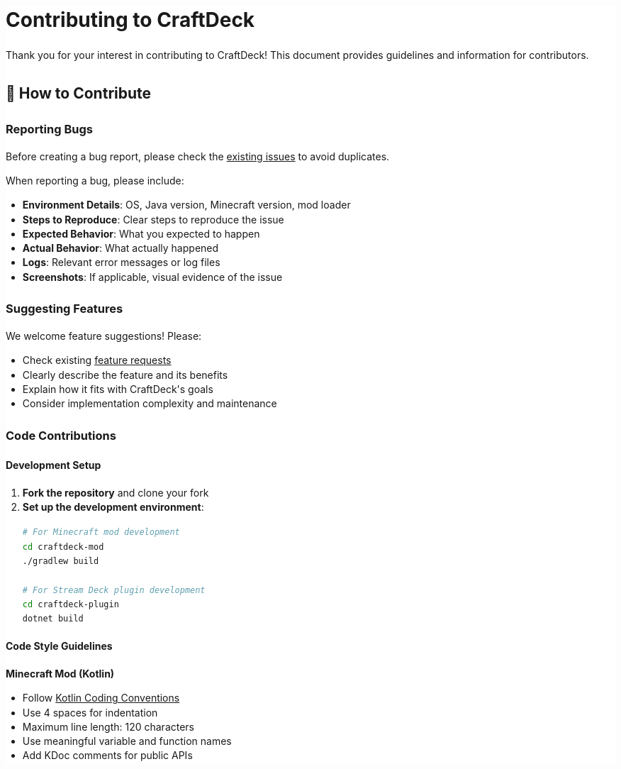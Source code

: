 # Contributing to CraftDeck

Thank you for your interest in contributing to CraftDeck! This document provides guidelines and information for contributors.

## 🤝 How to Contribute

### Reporting Bugs

Before creating a bug report, please check the [existing issues](../../issues) to avoid duplicates.

When reporting a bug, please include:
- **Environment Details**: OS, Java version, Minecraft version, mod loader
- **Steps to Reproduce**: Clear steps to reproduce the issue
- **Expected Behavior**: What you expected to happen
- **Actual Behavior**: What actually happened
- **Logs**: Relevant error messages or log files
- **Screenshots**: If applicable, visual evidence of the issue

### Suggesting Features

We welcome feature suggestions! Please:
- Check existing [feature requests](../../issues?q=is%3Aissue+is%3Aopen+label%3Aenhancement)
- Clearly describe the feature and its benefits
- Explain how it fits with CraftDeck's goals
- Consider implementation complexity and maintenance

### Code Contributions

#### Development Setup

1. **Fork the repository** and clone your fork
2. **Set up the development environment**:
   ```bash
   # For Minecraft mod development
   cd craftdeck-mod
   ./gradlew build

   # For Stream Deck plugin development
   cd craftdeck-plugin
   dotnet build
   ```

#### Code Style Guidelines

**Minecraft Mod (Kotlin)**
- Follow [Kotlin Coding Conventions](https://kotlinlang.org/docs/coding-conventions.html)
- Use 4 spaces for indentation
- Maximum line length: 120 characters
- Use meaningful variable and function names
- Add KDoc comments for public APIs
